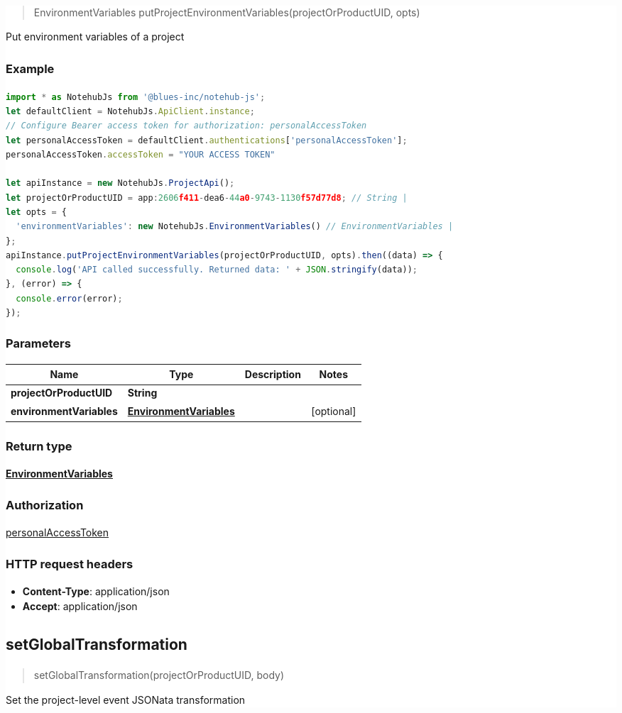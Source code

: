 > EnvironmentVariables putProjectEnvironmentVariables(projectOrProductUID, opts)

Put environment variables of a project

### Example

```javascript
import * as NotehubJs from '@blues-inc/notehub-js';
let defaultClient = NotehubJs.ApiClient.instance;
// Configure Bearer access token for authorization: personalAccessToken
let personalAccessToken = defaultClient.authentications['personalAccessToken'];
personalAccessToken.accessToken = "YOUR ACCESS TOKEN"

let apiInstance = new NotehubJs.ProjectApi();
let projectOrProductUID = app:2606f411-dea6-44a0-9743-1130f57d77d8; // String |
let opts = {
  'environmentVariables': new NotehubJs.EnvironmentVariables() // EnvironmentVariables |
};
apiInstance.putProjectEnvironmentVariables(projectOrProductUID, opts).then((data) => {
  console.log('API called successfully. Returned data: ' + JSON.stringify(data));
}, (error) => {
  console.error(error);
});

```

### Parameters

| Name                     | Type                                                | Description | Notes      |
| ------------------------ | --------------------------------------------------- | ----------- | ---------- |
| **projectOrProductUID**  | **String**                                          |             |
| **environmentVariables** | [**EnvironmentVariables**](EnvironmentVariables.md) |             | [optional] |

### Return type

[**EnvironmentVariables**](EnvironmentVariables.md)

### Authorization

[personalAccessToken](../README.md#personalAccessToken)

### HTTP request headers

- **Content-Type**: application/json
- **Accept**: application/json

## setGlobalTransformation

> setGlobalTransformation(projectOrProductUID, body)

Set the project-level event JSONata transformation
